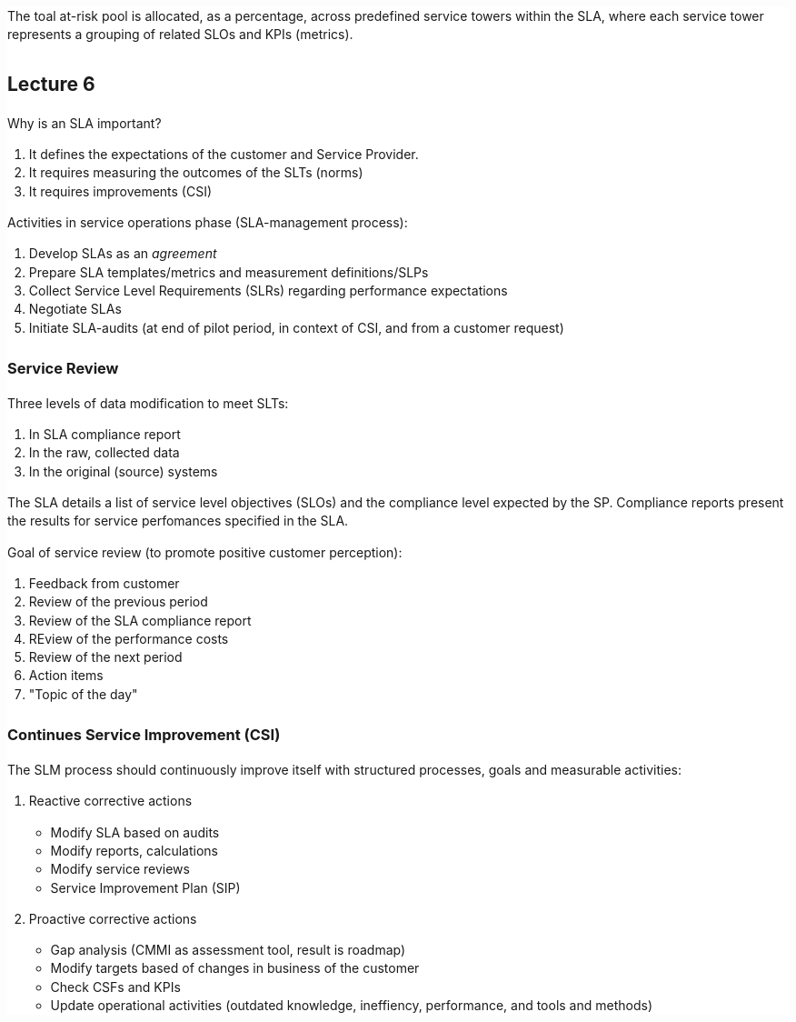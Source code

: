 The toal at-risk pool is allocated, as a percentage, across predefined service towers within the SLA, where each service tower represents a grouping of related SLOs and KPIs (metrics).

## Lecture 6

Why is an SLA important?

1. It defines the expectations of the customer and Service Provider.
2. It requires measuring the outcomes of the SLTs (norms)
3. It requires improvements (CSI)

Activities in service operations phase (SLA-management process):

1. Develop SLAs as an _agreement_
2. Prepare SLA templates/metrics and measurement definitions/SLPs
3. Collect Service Level Requirements (SLRs) regarding performance expectations
4. Negotiate SLAs
5. Initiate SLA-audits (at end of pilot period, in context of CSI, and from a customer request)

### Service Review

Three levels of data modification to meet SLTs:

1. In SLA compliance report
2. In the raw, collected data
3. In the original (source) systems

The SLA details a list of service level objectives (SLOs) and the compliance level expected by the SP. Compliance reports present the results for service perfomances specified in the SLA.

Goal of service review (to promote positive customer perception):

1. Feedback from customer
2. Review of the previous period
3. Review of the SLA compliance report
4. REview of the performance costs
5. Review of the next period
6. Action items
7. "Topic of the day"

### Continues Service Improvement (CSI)

The SLM process should continuously improve itself with structured processes, goals and measurable activities:

1. Reactive corrective actions

	- Modify SLA based on audits
	- Modify reports, calculations
	- Modify service reviews
	- Service Improvement Plan (SIP)

2. Proactive corrective actions

	- Gap analysis (CMMI as assessment tool, result is roadmap)
	- Modify targets based of changes in business of the customer
	- Check CSFs and KPIs
	- Update operational activities (outdated knowledge, ineffiency, performance, and tools and methods)
